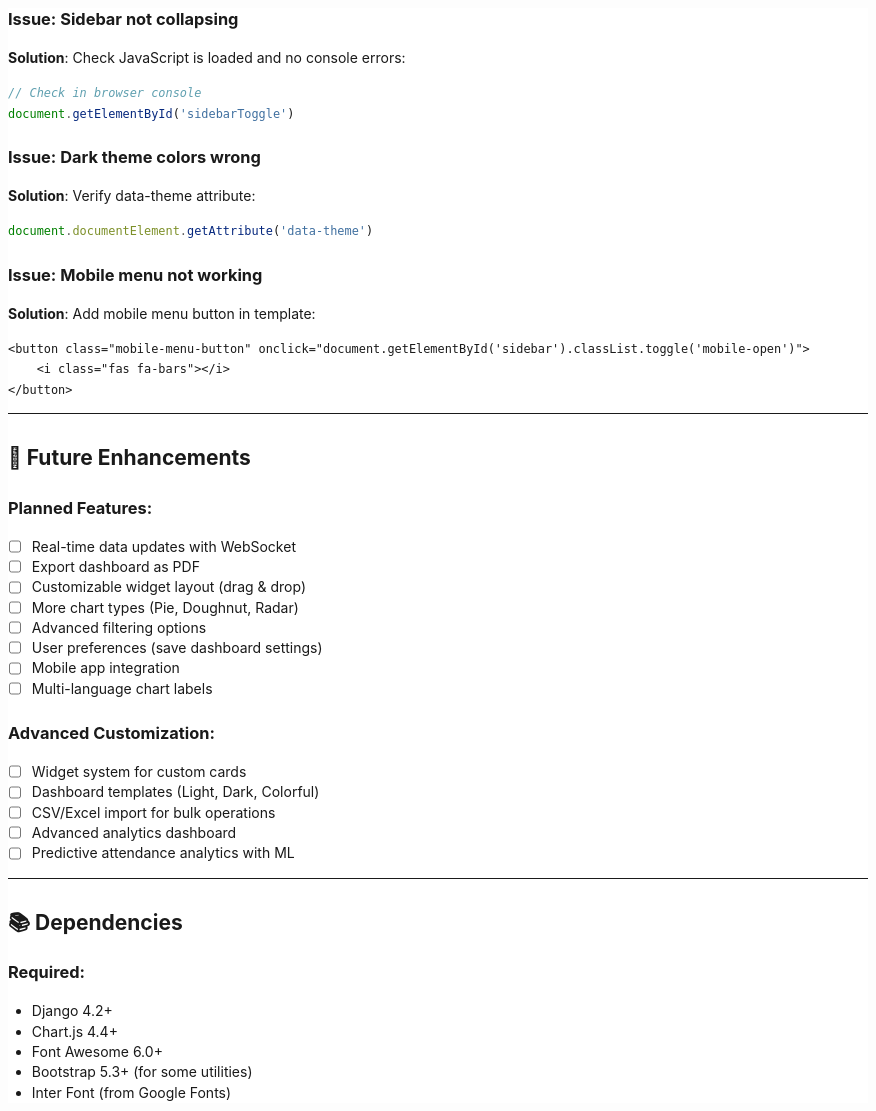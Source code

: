 ### Issue: Sidebar not collapsing
**Solution**: Check JavaScript is loaded and no console errors:
```javascript
// Check in browser console
document.getElementById('sidebarToggle')
```

### Issue: Dark theme colors wrong
**Solution**: Verify data-theme attribute:
```javascript
document.documentElement.getAttribute('data-theme')
```

### Issue: Mobile menu not working
**Solution**: Add mobile menu button in template:
```django
<button class="mobile-menu-button" onclick="document.getElementById('sidebar').classList.toggle('mobile-open')">
    <i class="fas fa-bars"></i>
</button>
```

---

## 🔮 Future Enhancements

### Planned Features:
- [ ] Real-time data updates with WebSocket
- [ ] Export dashboard as PDF
- [ ] Customizable widget layout (drag & drop)
- [ ] More chart types (Pie, Doughnut, Radar)
- [ ] Advanced filtering options
- [ ] User preferences (save dashboard settings)
- [ ] Mobile app integration
- [ ] Multi-language chart labels

### Advanced Customization:
- [ ] Widget system for custom cards
- [ ] Dashboard templates (Light, Dark, Colorful)
- [ ] CSV/Excel import for bulk operations
- [ ] Advanced analytics dashboard
- [ ] Predictive attendance analytics with ML

---

## 📚 Dependencies

### Required:
- Django 4.2+
- Chart.js 4.4+
- Font Awesome 6.0+
- Bootstrap 5.3+ (for some utilities)
- Inter Font (from Google Fonts)
